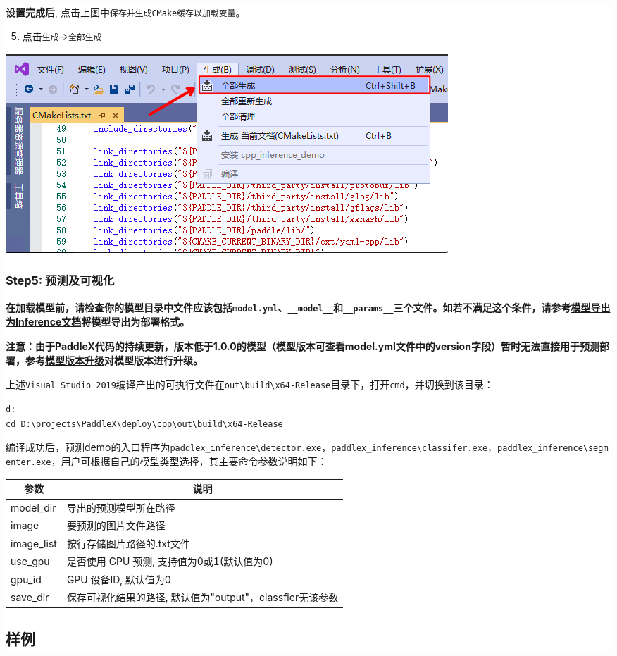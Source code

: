 **设置完成后**, 点击上图中`保存并生成CMake缓存以加载变量`。

5. 点击`生成`->`全部生成`

![step6](../../images/vs2019_step7.png)


### Step5: 预测及可视化


**在加载模型前，请检查你的模型目录中文件应该包括`model.yml`、`__model__`和`__params__`三个文件。如若不满足这个条件，请参考[模型导出为Inference文档](../deploy_python.html#inference)将模型导出为部署格式。**  

**注意：由于PaddleX代码的持续更新，版本低于1.0.0的模型（模型版本可查看model.yml文件中的version字段）暂时无法直接用于预测部署，参考[模型版本升级](../../upgrade_version.md)对模型版本进行升级。**

上述`Visual Studio 2019`编译产出的可执行文件在`out\build\x64-Release`目录下，打开`cmd`，并切换到该目录：

```
d:
cd D:\projects\PaddleX\deploy\cpp\out\build\x64-Release
```

编译成功后，预测demo的入口程序为`paddlex_inference\detector.exe`，`paddlex_inference\classifer.exe`，`paddlex_inference\segmenter.exe`，用户可根据自己的模型类型选择，其主要命令参数说明如下：

|  参数   | 说明  |
|  ----  | ----  |
| model_dir  | 导出的预测模型所在路径 |
| image  | 要预测的图片文件路径 |
| image_list  | 按行存储图片路径的.txt文件 |
| use_gpu  | 是否使用 GPU 预测, 支持值为0或1(默认值为0) |
| gpu_id  | GPU 设备ID, 默认值为0 |
| save_dir | 保存可视化结果的路径, 默认值为"output"，classfier无该参数 |


## 样例

